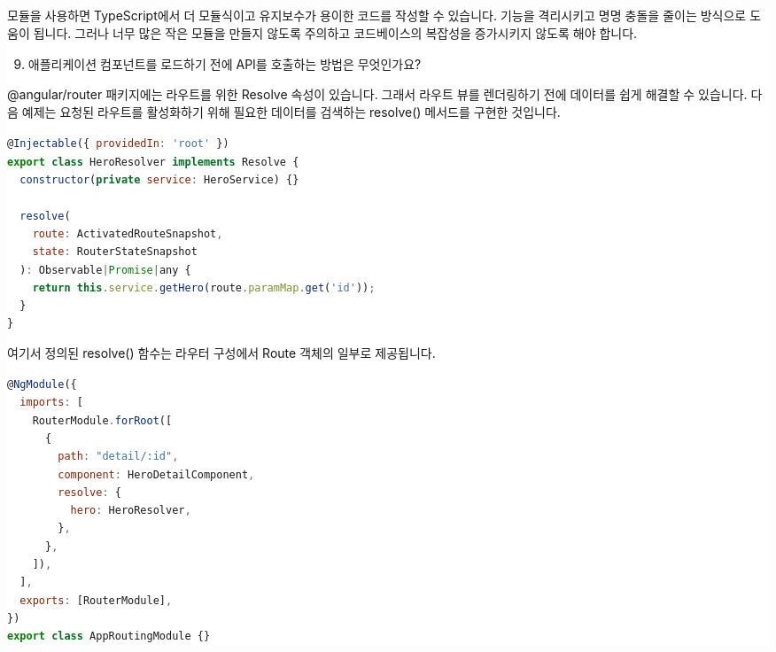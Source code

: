 모듈을 사용하면 TypeScript에서 더 모듈식이고 유지보수가 용이한 코드를 작성할 수 있습니다.
기능을 격리시키고 명명 충돌을 줄이는 방식으로 도움이 됩니다.
그러나 너무 많은 작은 모듈을 만들지 않도록 주의하고 코드베이스의 복잡성을 증가시키지 않도록 해야 합니다.

9. 애플리케이션 컴포넌트를 로드하기 전에 API를 호출하는 방법은 무엇인가요?



<ins class="adsbygoogle"
     style="display:block"
     data-ad-client="ca-pub-4877378276818686"
     data-ad-slot="1898504329"
     data-ad-format="auto"
     data-full-width-responsive="true"></ins>

<script>
     (adsbygoogle = window.adsbygoogle || []).push({});
</script>

@angular/router 패키지에는 라우트를 위한 Resolve 속성이 있습니다. 그래서 라우트 뷰를 렌더링하기 전에 데이터를 쉽게 해결할 수 있습니다. 다음 예제는 요청된 라우트를 활성화하기 위해 필요한 데이터를 검색하는 resolve() 메서드를 구현한 것입니다.

```js
@Injectable({ providedIn: 'root' })
export class HeroResolver implements Resolve {
  constructor(private service: HeroService) {}

  resolve(
    route: ActivatedRouteSnapshot,
    state: RouterStateSnapshot
  ): Observable|Promise|any {
    return this.service.getHero(route.paramMap.get('id'));
  }
}
```

여기서 정의된 resolve() 함수는 라우터 구성에서 Route 객체의 일부로 제공됩니다.

```js
@NgModule({
  imports: [
    RouterModule.forRoot([
      {
        path: "detail/:id",
        component: HeroDetailComponent,
        resolve: {
          hero: HeroResolver,
        },
      },
    ]),
  ],
  exports: [RouterModule],
})
export class AppRoutingModule {}
```
